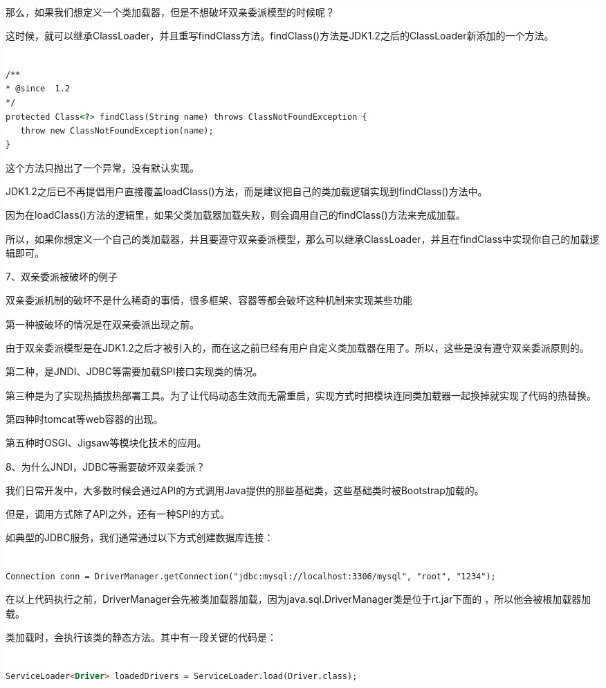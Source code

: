 那么，如果我们想定义一个类加载器，但是不想破坏双亲委派模型的时候呢？

这时候，就可以继承ClassLoader，并且重写findClass方法。findClass()方法是JDK1.2之后的ClassLoader新添加的一个方法。


```html

/**
* @since  1.2
*/
protected Class<?> findClass(String name) throws ClassNotFoundException {
   throw new ClassNotFoundException(name);
}

```

这个方法只抛出了一个异常，没有默认实现。

JDK1.2之后已不再提倡用户直接覆盖loadClass()方法，而是建议把自己的类加载逻辑实现到findClass()方法中。

因为在loadClass()方法的逻辑里，如果父类加载器加载失败，则会调用自己的findClass()方法来完成加载。

所以，如果你想定义一个自己的类加载器，并且要遵守双亲委派模型，那么可以继承ClassLoader，并且在findClass中实现你自己的加载逻辑即可。

7、双亲委派被破坏的例子

双亲委派机制的破坏不是什么稀奇的事情，很多框架、容器等都会破坏这种机制来实现某些功能

第一种被破坏的情况是在双亲委派出现之前。

由于双亲委派模型是在JDK1.2之后才被引入的，而在这之前已经有用户自定义类加载器在用了。所以，这些是没有遵守双亲委派原则的。

第二种，是JNDI、JDBC等需要加载SPI接口实现类的情况。

第三种是为了实现热插拔热部署工具。为了让代码动态生效而无需重启，实现方式时把模块连同类加载器一起换掉就实现了代码的热替换。

第四种时tomcat等web容器的出现。

第五种时OSGI、Jigsaw等模块化技术的应用。

8、为什么JNDI，JDBC等需要破坏双亲委派？

我们日常开发中，大多数时候会通过API的方式调用Java提供的那些基础类，这些基础类时被Bootstrap加载的。

但是，调用方式除了API之外，还有一种SPI的方式。

如典型的JDBC服务，我们通常通过以下方式创建数据库连接：

```html

Connection conn = DriverManager.getConnection("jdbc:mysql://localhost:3306/mysql", "root", "1234");

```

在以上代码执行之前，DriverManager会先被类加载器加载，因为java.sql.DriverManager类是位于rt.jar下面的 ，所以他会被根加载器加载。

类加载时，会执行该类的静态方法。其中有一段关键的代码是：

```html

ServiceLoader<Driver> loadedDrivers = ServiceLoader.load(Driver.class);

```

